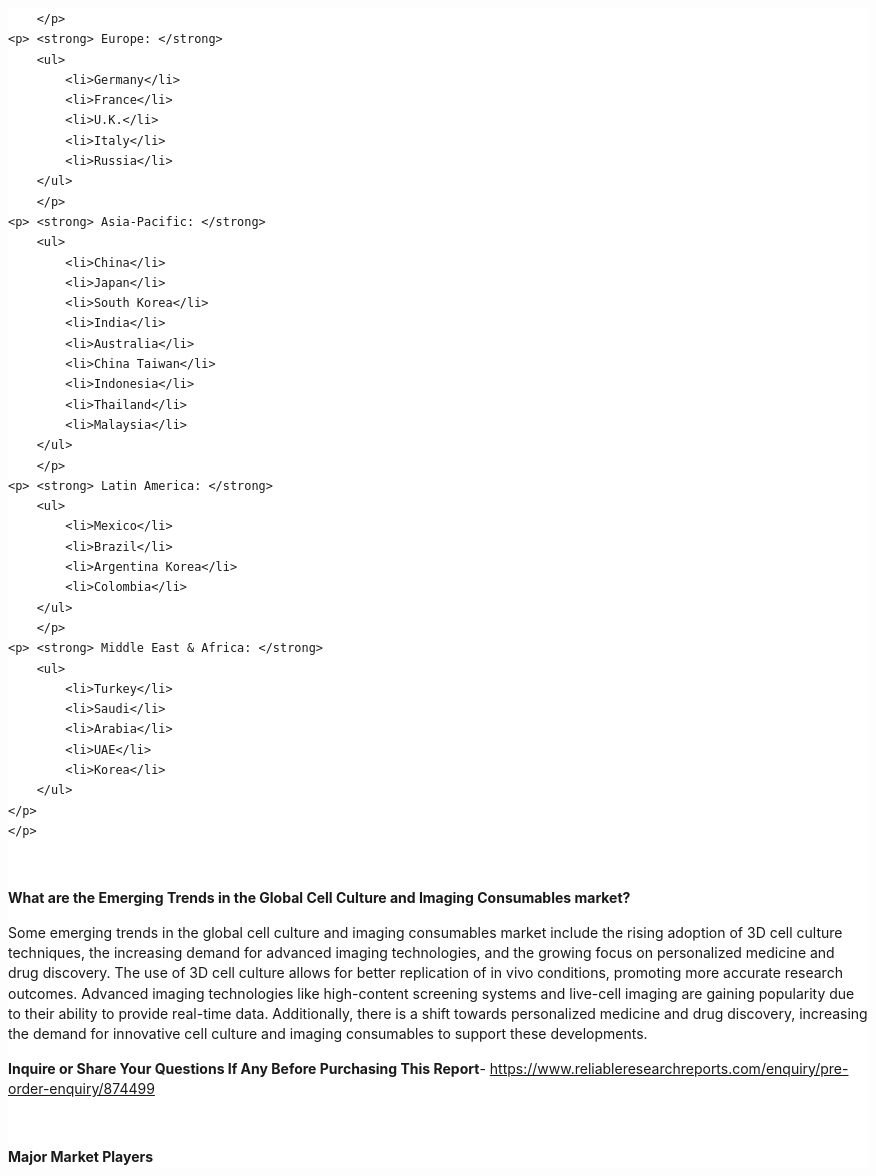         </p> 
    <p> <strong> Europe: </strong>
        <ul>
            <li>Germany</li>
            <li>France</li>
            <li>U.K.</li>
            <li>Italy</li>
            <li>Russia</li>
        </ul>
        </p> 
    <p> <strong> Asia-Pacific: </strong>
        <ul>
            <li>China</li>
            <li>Japan</li>
            <li>South Korea</li>
            <li>India</li>
            <li>Australia</li>
            <li>China Taiwan</li>
            <li>Indonesia</li>
            <li>Thailand</li>
            <li>Malaysia</li>
        </ul>
        </p> 
    <p> <strong> Latin America: </strong>
        <ul>
            <li>Mexico</li>
            <li>Brazil</li>
            <li>Argentina Korea</li>
            <li>Colombia</li>
        </ul>
        </p> 
    <p> <strong> Middle East & Africa: </strong>
        <ul>
            <li>Turkey</li>
            <li>Saudi</li>
            <li>Arabia</li>
            <li>UAE</li>
            <li>Korea</li>
        </ul>
    </p>
    </p>
<p>&nbsp;</p>
<p><strong>What are the Emerging Trends in the Global Cell Culture and Imaging Consumables market?</strong></p>
<p><p>Some emerging trends in the global cell culture and imaging consumables market include the rising adoption of 3D cell culture techniques, the increasing demand for advanced imaging technologies, and the growing focus on personalized medicine and drug discovery. The use of 3D cell culture allows for better replication of in vivo conditions, promoting more accurate research outcomes. Advanced imaging technologies like high-content screening systems and live-cell imaging are gaining popularity due to their ability to provide real-time data. Additionally, there is a shift towards personalized medicine and drug discovery, increasing the demand for innovative cell culture and imaging consumables to support these developments.</p></p>
<p><strong>Inquire or Share Your Questions If Any Before Purchasing This Report</strong>- <a href="https://www.reliableresearchreports.com/enquiry/pre-order-enquiry/874499">https://www.reliableresearchreports.com/enquiry/pre-order-enquiry/874499</a></p>
<p>&nbsp;</p>
<p><strong>Major Market Players</strong></p>